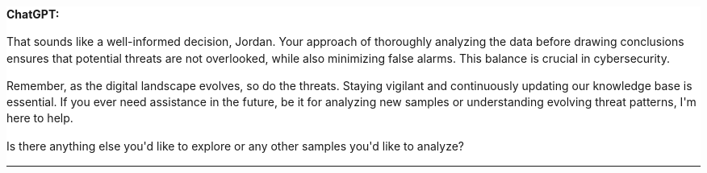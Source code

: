**ChatGPT:**

That sounds like a well-informed decision, Jordan. Your approach of thoroughly analyzing the data before drawing conclusions ensures that potential threats are not overlooked, while also minimizing false alarms. This balance is crucial in cybersecurity.

Remember, as the digital landscape evolves, so do the threats. Staying vigilant and continuously updating our knowledge base is essential. If you ever need assistance in the future, be it for analyzing new samples or understanding evolving threat patterns, I'm here to help.

Is there anything else you'd like to explore or any other samples you'd like to analyze?



------------------

